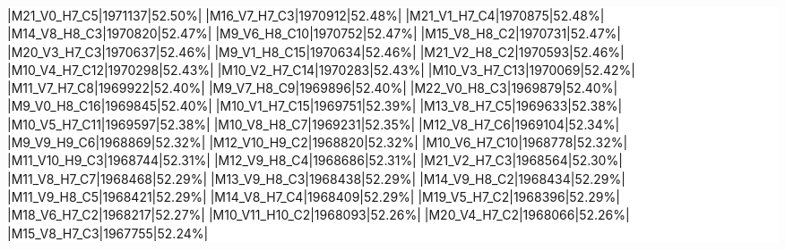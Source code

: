 |M21_V0_H7_C5|1971137|52.50%|
|M16_V7_H7_C3|1970912|52.48%|
|M21_V1_H7_C4|1970875|52.48%|
|M14_V8_H8_C3|1970820|52.47%|
|M9_V6_H8_C10|1970752|52.47%|
|M15_V8_H8_C2|1970731|52.47%|
|M20_V3_H7_C3|1970637|52.46%|
|M9_V1_H8_C15|1970634|52.46%|
|M21_V2_H8_C2|1970593|52.46%|
|M10_V4_H7_C12|1970298|52.43%|
|M10_V2_H7_C14|1970283|52.43%|
|M10_V3_H7_C13|1970069|52.42%|
|M11_V7_H7_C8|1969922|52.40%|
|M9_V7_H8_C9|1969896|52.40%|
|M22_V0_H8_C3|1969879|52.40%|
|M9_V0_H8_C16|1969845|52.40%|
|M10_V1_H7_C15|1969751|52.39%|
|M13_V8_H7_C5|1969633|52.38%|
|M10_V5_H7_C11|1969597|52.38%|
|M10_V8_H8_C7|1969231|52.35%|
|M12_V8_H7_C6|1969104|52.34%|
|M9_V9_H9_C6|1968869|52.32%|
|M12_V10_H9_C2|1968820|52.32%|
|M10_V6_H7_C10|1968778|52.32%|
|M11_V10_H9_C3|1968744|52.31%|
|M12_V9_H8_C4|1968686|52.31%|
|M21_V2_H7_C3|1968564|52.30%|
|M11_V8_H7_C7|1968468|52.29%|
|M13_V9_H8_C3|1968438|52.29%|
|M14_V9_H8_C2|1968434|52.29%|
|M11_V9_H8_C5|1968421|52.29%|
|M14_V8_H7_C4|1968409|52.29%|
|M19_V5_H7_C2|1968396|52.29%|
|M18_V6_H7_C2|1968217|52.27%|
|M10_V11_H10_C2|1968093|52.26%|
|M20_V4_H7_C2|1968066|52.26%|
|M15_V8_H7_C3|1967755|52.24%|